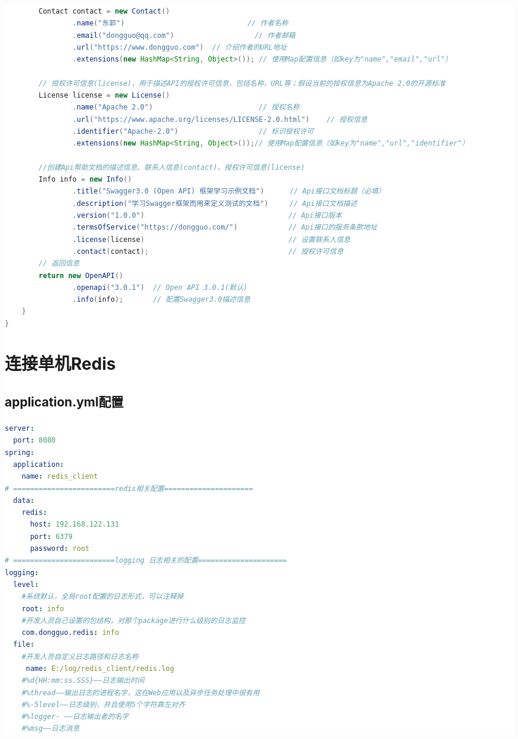 ```java
        Contact contact = new Contact()
                .name("东郭")                             // 作者名称
                .email("dongguo@qq.com")                   // 作者邮箱
                .url("https://www.dongguo.com")  // 介绍作者的URL地址
                .extensions(new HashMap<String, Object>()); // 使用Map配置信息（如key为"name","email","url"）

        // 授权许可信息(license)，用于描述API的授权许可信息，包括名称、URL等；假设当前的授权信息为Apache 2.0的开源标准
        License license = new License()
                .name("Apache 2.0")                         // 授权名称
                .url("https://www.apache.org/licenses/LICENSE-2.0.html")    // 授权信息
                .identifier("Apache-2.0")                   // 标识授权许可
                .extensions(new HashMap<String, Object>());// 使用Map配置信息（如key为"name","url","identifier"）

        //创建Api帮助文档的描述信息、联系人信息(contact)、授权许可信息(license)
        Info info = new Info()
                .title("Swagger3.0 (Open API) 框架学习示例文档")      // Api接口文档标题（必填）
                .description("学习Swagger框架而用来定义测试的文档")     // Api接口文档描述
                .version("1.0.0")                                  // Api接口版本
                .termsOfService("https://dongguo.com/")            // Api接口的服务条款地址
                .license(license)                                  // 设置联系人信息
                .contact(contact);                                 // 授权许可信息
        // 返回信息
        return new OpenAPI()
                .openapi("3.0.1")  // Open API 3.0.1(默认)
                .info(info);       // 配置Swagger3.0描述信息
    }
}
```



# 连接单机Redis

## application.yml配置

```yaml
server:
  port: 8080
spring:
  application:
    name: redis_client
# ========================redis相关配置=====================
  data:
    redis:
      host: 192.168.122.131
      port: 6379
      password: root
# ========================logging 日志相关的配置=====================
logging:
  level:
    #系统默认，全局root配置的日志形式，可以注释掉
    root: info
    #开发人员自己设置的包结构，对那个package进行什么级别的日志监控
    com.dongguo.redis: info
  file:
    #开发人员自定义日志路径和日志名称
     name: E:/log/redis_client/redis.log
    #%d{HH:mm:ss.SSS}――日志输出时间
    #%thread――输出日志的进程名字，这在Web应用以及异步任务处理中很有用
    #%-5level――日志级别，并且使用5个字符靠左对齐
    #%logger- ――日志输出者的名字
    #%msg――日志消息
```